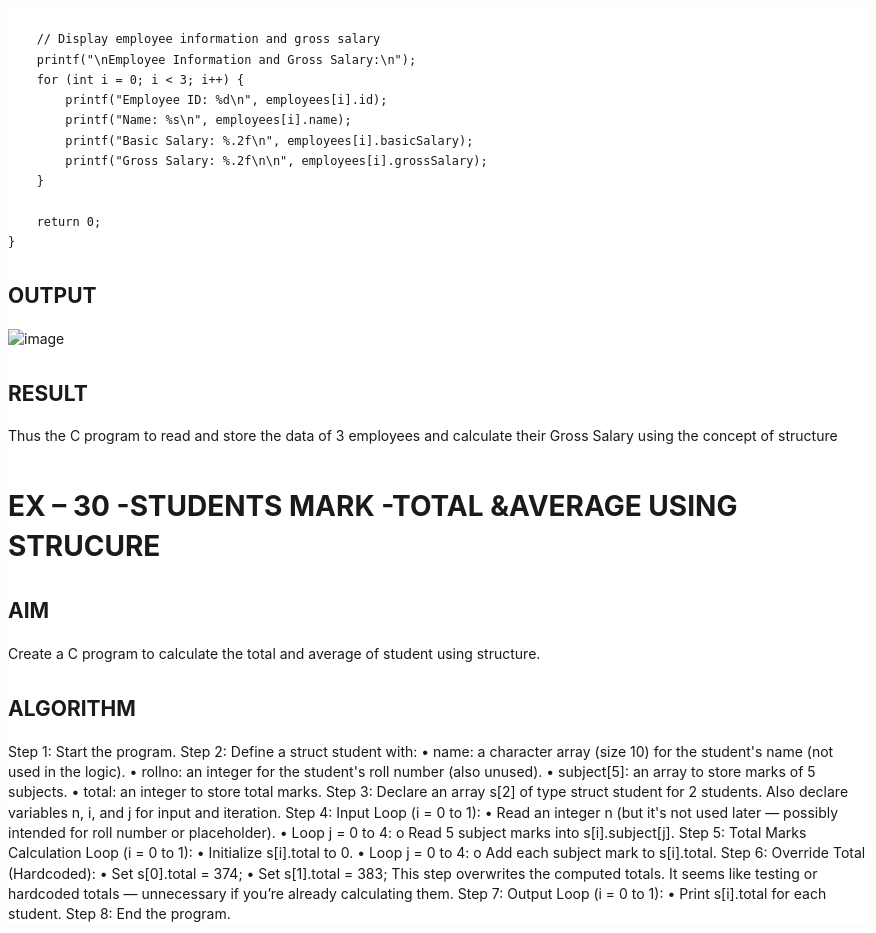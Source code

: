 ```

    // Display employee information and gross salary
    printf("\nEmployee Information and Gross Salary:\n");
    for (int i = 0; i < 3; i++) {
        printf("Employee ID: %d\n", employees[i].id);
        printf("Name: %s\n", employees[i].name);
        printf("Basic Salary: %.2f\n", employees[i].basicSalary);
        printf("Gross Salary: %.2f\n\n", employees[i].grossSalary);
    }

    return 0;
}
```

 ## OUTPUT

 ![image](https://github.com/user-attachments/assets/0b6d9c4f-154d-491b-a662-8e5f396de847)


## RESULT

Thus the C program to read and store the data of 3 employees and calculate their Gross Salary using the concept of structure
 




# EX – 30 -STUDENTS MARK -TOTAL &AVERAGE USING STRUCURE

## AIM
Create a C program to calculate the total and average of student using structure.

## ALGORITHM 

Step 1: Start the program.
Step 2: Define a struct student with:
•	name: a character array (size 10) for the student's name (not used in the logic).
•	rollno: an integer for the student's roll number (also unused).
•	subject[5]: an array to store marks of 5 subjects.
•	total: an integer to store total marks.
Step 3: Declare an array s[2] of type struct student for 2 students. Also declare variables n, i, and j for input 
             and iteration.
Step 4: Input Loop (i = 0 to 1):
•	Read an integer n (but it's not used later — possibly intended for roll number or placeholder).
•	Loop j = 0 to 4:
o	Read 5 subject marks into s[i].subject[j].
Step 5: Total Marks Calculation Loop (i = 0 to 1):
•	Initialize s[i].total to 0.
•	Loop j = 0 to 4:
o	Add each subject mark to s[i].total.
Step 6: Override Total (Hardcoded):
•	Set s[0].total = 374;
•	Set s[1].total = 383;
           This step overwrites the computed totals. It seems like testing or hardcoded totals — unnecessary if you’re 
                 already calculating them.
Step 7: Output Loop (i = 0 to 1):
•	Print s[i].total for each student.
Step 8: End the program.
